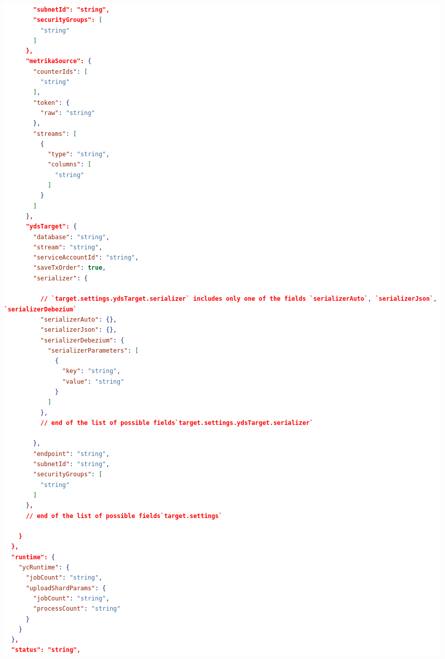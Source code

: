 ```json 
        "subnetId": "string",
        "securityGroups": [
          "string"
        ]
      },
      "metrikaSource": {
        "counterIds": [
          "string"
        ],
        "token": {
          "raw": "string"
        },
        "streams": [
          {
            "type": "string",
            "columns": [
              "string"
            ]
          }
        ]
      },
      "ydsTarget": {
        "database": "string",
        "stream": "string",
        "serviceAccountId": "string",
        "saveTxOrder": true,
        "serializer": {

          // `target.settings.ydsTarget.serializer` includes only one of the fields `serializerAuto`, `serializerJson`, `serializerDebezium`
          "serializerAuto": {},
          "serializerJson": {},
          "serializerDebezium": {
            "serializerParameters": [
              {
                "key": "string",
                "value": "string"
              }
            ]
          },
          // end of the list of possible fields`target.settings.ydsTarget.serializer`

        },
        "endpoint": "string",
        "subnetId": "string",
        "securityGroups": [
          "string"
        ]
      },
      // end of the list of possible fields`target.settings`

    }
  },
  "runtime": {
    "ycRuntime": {
      "jobCount": "string",
      "uploadShardParams": {
        "jobCount": "string",
        "processCount": "string"
      }
    }
  },
  "status": "string",
```
